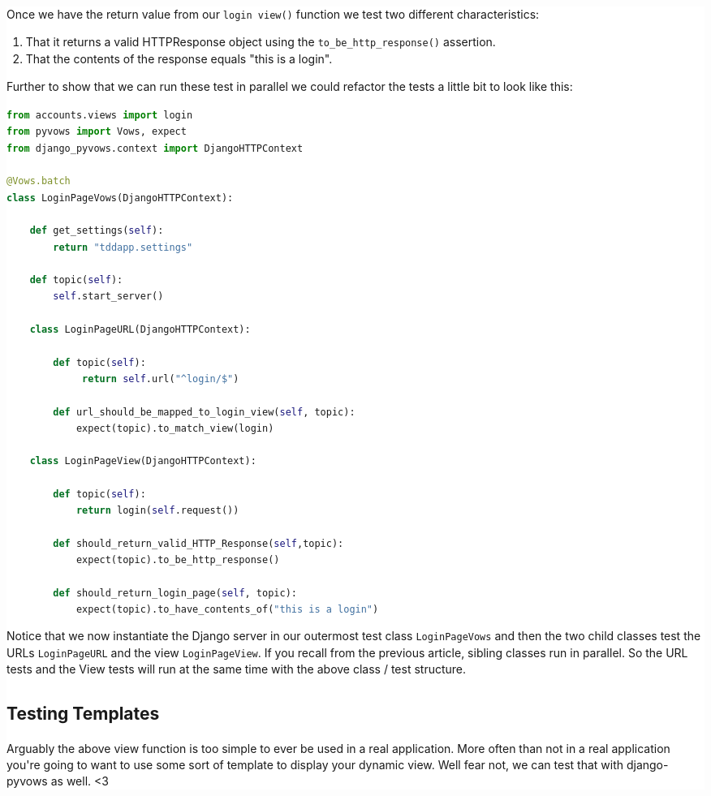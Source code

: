 Once we have the return value from our `login view()` function we test two different characteristics:

1. That it returns a valid HTTPResponse object using the `to_be_http_response()` assertion.
2. That the contents of the response equals "this is a login".

Further to show that we can run these test in parallel we could refactor the tests a little bit to look like this:

```python
from accounts.views import login
from pyvows import Vows, expect
from django_pyvows.context import DjangoHTTPContext

@Vows.batch
class LoginPageVows(DjangoHTTPContext):

    def get_settings(self):
        return "tddapp.settings"

    def topic(self):
        self.start_server()

    class LoginPageURL(DjangoHTTPContext):

        def topic(self):
             return self.url("^login/$")

        def url_should_be_mapped_to_login_view(self, topic):
            expect(topic).to_match_view(login)

    class LoginPageView(DjangoHTTPContext):

        def topic(self):
            return login(self.request())

        def should_return_valid_HTTP_Response(self,topic):
            expect(topic).to_be_http_response()

        def should_return_login_page(self, topic):
            expect(topic).to_have_contents_of("this is a login")
```

Notice that we now instantiate the Django server in our outermost test class `LoginPageVows` and then the two child classes test the URLs `LoginPageURL` and the view `LoginPageView`.  If you recall from the previous article, sibling classes run in parallel.  So the URL tests and the View tests will run at the same time with the above class / test structure.

## Testing Templates

Arguably the above view function is too simple to ever be used in a real application.  More often than not in a real application you're going to want to use some sort of template to display your dynamic view.  Well fear not, we can test that with django-pyvows as well. <3
